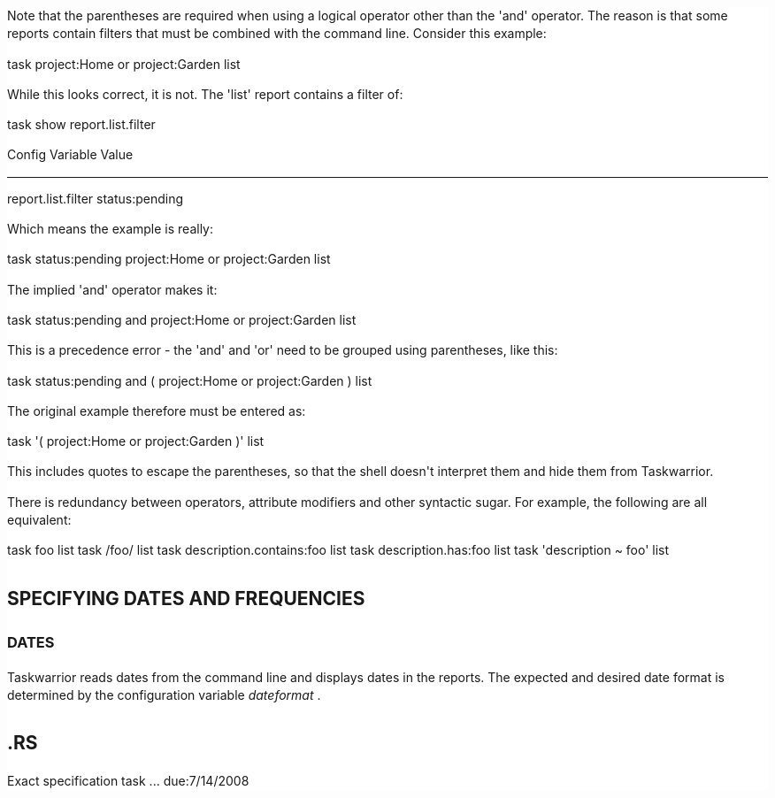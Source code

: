 Note that the parentheses are required when using a logical operator other than
the 'and' operator.  The reason is that some reports contain filters that must
be combined with the command line.  Consider this example:

  task project:Home or project:Garden list

While this looks correct, it is not.  The 'list' report contains a filter of:

  task show report.list.filter

  Config Variable    Value
  -----------------  --------------
  report.list.filter status:pending

Which means the example is really:

  task status:pending project:Home or project:Garden list

The implied 'and' operator makes it:

  task status:pending and project:Home or project:Garden list

This is a precedence error - the 'and' and 'or' need to be grouped using
parentheses, like this:

  task status:pending and ( project:Home or project:Garden ) list

The original example therefore must be entered as:

  task '( project:Home or project:Garden )' list

This includes quotes to escape the parentheses, so that the shell doesn't
interpret them and hide them from Taskwarrior.

There is redundancy between operators, attribute modifiers and other syntactic
sugar.  For example, the following are all equivalent:

  task foo                      list
  task /foo/                    list
  task description.contains:foo list
  task description.has:foo      list
  task 'description ~ foo'      list

## SPECIFYING DATES AND FREQUENCIES

### DATES

Taskwarrior reads dates from the command line and displays dates in the
reports.  The expected and desired date format is determined by the
configuration variable
*dateformat*
.

.RS
-
Exact specification
task ... due:7/14/2008
